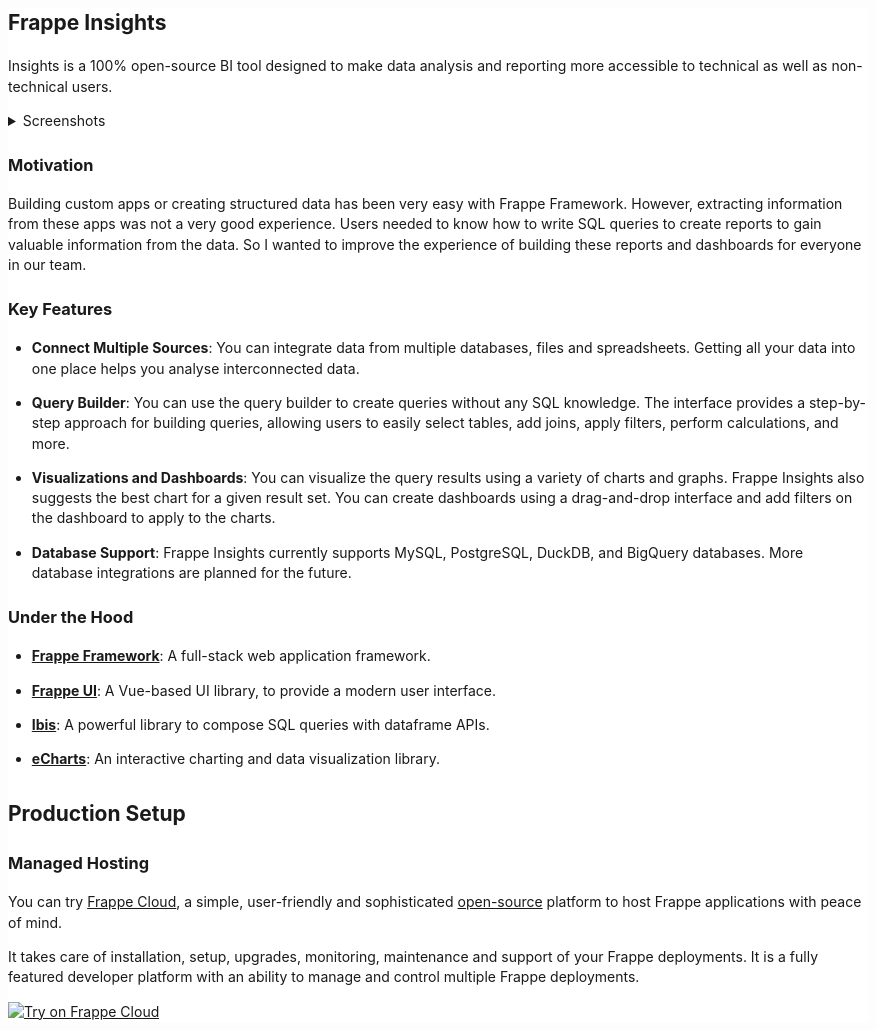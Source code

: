 ## Frappe Insights
Insights is a 100% open-source BI tool designed to make data analysis and reporting more accessible to technical as well as non-technical users.

<details><summary>Screenshots</summary></details>

### Motivation
Building custom apps or creating structured data has been very easy with Frappe Framework. However, extracting information from these apps was not a very good experience. Users needed to know how to write SQL queries to create reports to gain valuable information from the data. So I wanted to improve the experience of building these reports and dashboards for everyone in our team.

### Key Features

- **Connect Multiple Sources**: You can integrate data from multiple databases, files and spreadsheets. Getting all your data into one place helps you analyse interconnected data.

- **Query Builder**: You can use the query builder to create queries without any SQL knowledge. The interface provides a step-by-step approach for building queries, allowing users to easily select tables, add joins, apply filters, perform calculations, and more.

- **Visualizations and Dashboards**: You can visualize the query results using a variety of charts and graphs. Frappe Insights also suggests the best chart for a given result set. You can create dashboards using a drag-and-drop interface and add filters on the dashboard to apply to the charts.

- **Database Support**: Frappe Insights currently supports MySQL, PostgreSQL, DuckDB, and BigQuery databases. More database integrations are planned for the future.


### Under the Hood

- [**Frappe Framework**](https://github.com/frappe/frappe): A full-stack web application framework.

- [**Frappe UI**](https://github.com/frappe/frappe-ui): A Vue-based UI library, to provide a modern user interface.

- [**Ibis**](https://github.com/ibis-project/ibis): A powerful library to compose SQL queries with dataframe APIs.

- [**eCharts**](https://github.com/apache/echarts): An interactive charting and data visualization library.


## Production Setup

### Managed Hosting

You can try [Frappe Cloud](https://frappecloud.com), a simple, user-friendly and sophisticated [open-source](https://github.com/frappe/press) platform to host Frappe applications with peace of mind.

It takes care of installation, setup, upgrades, monitoring, maintenance and support of your Frappe deployments. It is a fully featured developer platform with an ability to manage and control multiple Frappe deployments.

<div>
    <a href="https://frappecloud.com/insights/signup" target="_blank">
        <picture>
            <source media="(prefers-color-scheme: dark)" srcset="https://frappe.io/files/try-on-fc-white.png">
            <img src="https://frappe.io/files/try-on-fc-black.png" alt="Try on Frappe Cloud" height="28" />
        </picture>
    </a>
</div>
